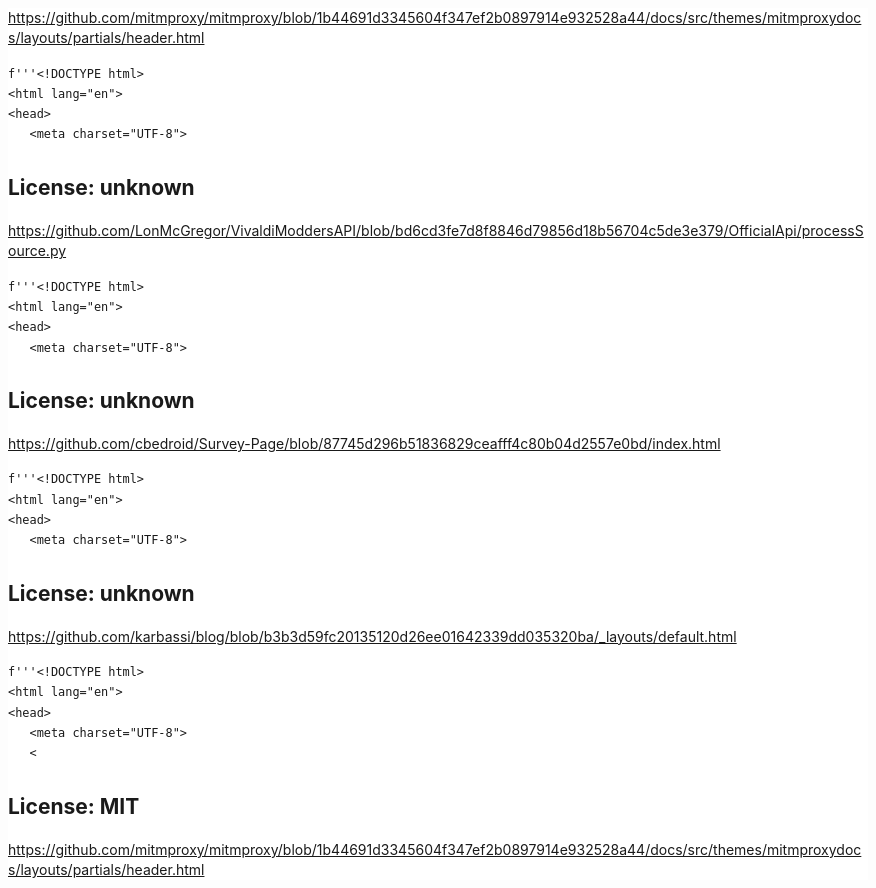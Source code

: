 https://github.com/mitmproxy/mitmproxy/blob/1b44691d3345604f347ef2b0897914e932528a44/docs/src/themes/mitmproxydocs/layouts/partials/header.html

```
f'''<!DOCTYPE html>
<html lang="en">
<head>
   <meta charset="UTF-8">

```

## License: unknown

https://github.com/LonMcGregor/VivaldiModdersAPI/blob/bd6cd3fe7d8f8846d79856d18b56704c5de3e379/OfficialApi/processSource.py

```
f'''<!DOCTYPE html>
<html lang="en">
<head>
   <meta charset="UTF-8">

```

## License: unknown

https://github.com/cbedroid/Survey-Page/blob/87745d296b51836829ceafff4c80b04d2557e0bd/index.html

```
f'''<!DOCTYPE html>
<html lang="en">
<head>
   <meta charset="UTF-8">

```

## License: unknown

https://github.com/karbassi/blog/blob/b3b3d59fc20135120d26ee01642339dd035320ba/_layouts/default.html

```
f'''<!DOCTYPE html>
<html lang="en">
<head>
   <meta charset="UTF-8">
   <
```

## License: MIT

https://github.com/mitmproxy/mitmproxy/blob/1b44691d3345604f347ef2b0897914e932528a44/docs/src/themes/mitmproxydocs/layouts/partials/header.html
